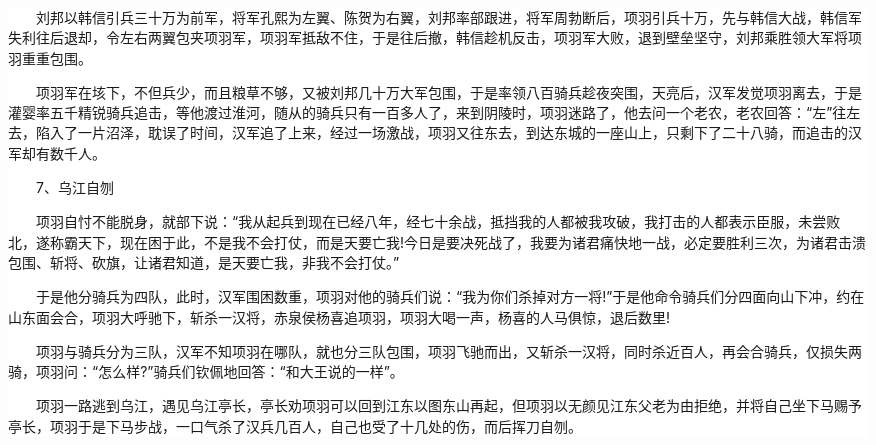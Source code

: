 　　刘邦以韩信引兵三十万为前军，将军孔熙为左翼、陈贺为右翼，刘邦率部跟进，将军周勃断后，项羽引兵十万，先与韩信大战，韩信军失利往后退却，令左右两翼包夹项羽军，项羽军抵敌不住，于是往后撤，韩信趁机反击，项羽军大败，退到壁垒坚守，刘邦乘胜领大军将项羽重重包围。

　　项羽军在垓下，不但兵少，而且粮草不够，又被刘邦几十万大军包围，于是率领八百骑兵趁夜突围，天亮后，汉军发觉项羽离去，于是灌婴率五千精锐骑兵追击，等他渡过淮河，随从的骑兵只有一百多人了，来到阴陵时，项羽迷路了，他去问一个老农，老农回答：“左”往左去，陷入了一片沼泽，耽误了时间，汉军追了上来，经过一场激战，项羽又往东去，到达东城的一座山上，只剩下了二十八骑，而追击的汉军却有数千人。

　　7、乌江自刎

　　项羽自忖不能脱身，就部下说：“我从起兵到现在已经八年，经七十余战，抵挡我的人都被我攻破，我打击的人都表示臣服，未尝败北，遂称霸天下，现在困于此，不是我不会打仗，而是天要亡我!今日是要决死战了，我要为诸君痛快地一战，必定要胜利三次，为诸君击溃包围、斩将、砍旗，让诸君知道，是天要亡我，非我不会打仗。”

　　于是他分骑兵为四队，此时，汉军围困数重，项羽对他的骑兵们说：“我为你们杀掉对方一将!”于是他命令骑兵们分四面向山下冲，约在山东面会合，项羽大呼驰下，斩杀一汉将，赤泉侯杨喜追项羽，项羽大喝一声，杨喜的人马俱惊，退后数里!

　　项羽与骑兵分为三队，汉军不知项羽在哪队，就也分三队包围，项羽飞驰而出，又斩杀一汉将，同时杀近百人，再会合骑兵，仅损失两骑，项羽问：“怎么样?”骑兵们钦佩地回答：“和大王说的一样”。

　　项羽一路逃到乌江，遇见乌江亭长，亭长劝项羽可以回到江东以图东山再起，但项羽以无颜见江东父老为由拒绝，并将自己坐下马赐予亭长，项羽于是下马步战，一口气杀了汉兵几百人，自己也受了十几处的伤，而后挥刀自刎。
